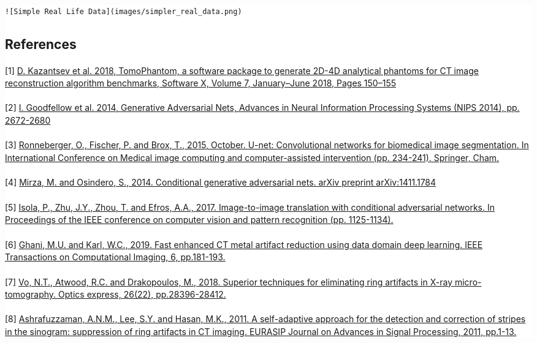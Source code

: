     ![Simple Real Life Data](images/simpler_real_data.png)

## References

[1] [D. Kazantsev et al. 2018, TomoPhantom, a software package to generate 2D-4D analytical phantoms for CT image reconstruction algorithm benchmarks, Software X, Volume 7, January–June 2018, Pages 150–155](https://doi.org/10.1016/j.softx.2018.05.003)
<br><br>
[2] [I. Goodfellow et al. 2014, Generative Adversarial Nets, Advances in Neural Information Processing Systems (NIPS 2014), pp. 2672-2680](https://doi.org/10.48550/arXiv.1406.2661)
<br><br>
[3] [Ronneberger, O., Fischer, P. and Brox, T., 2015, October. U-net: Convolutional networks for biomedical image segmentation. In International Conference on Medical image computing and computer-assisted intervention (pp. 234-241). Springer, Cham.](https://doi.org/10.48550/arXiv.1505.04597)
<br><br>
[4] [Mirza, M. and Osindero, S., 2014. Conditional generative adversarial nets. arXiv preprint arXiv:1411.1784](https://doi.org/10.48550/arXiv.1411.1784)
<br><br>
[5] [Isola, P., Zhu, J.Y., Zhou, T. and Efros, A.A., 2017. Image-to-image translation with conditional adversarial networks. In Proceedings of the IEEE conference on computer vision and pattern recognition (pp. 1125-1134).](https://doi.org/10.48550/arXiv.1611.07004)
<br><br>
[6] [Ghani, M.U. and Karl, W.C., 2019. Fast enhanced CT metal artifact reduction using data domain deep learning. IEEE Transactions on Computational Imaging, 6, pp.181-193.](https://doi.org/10.48550/arXiv.1904.04691)
<br><br>
[7] [Vo, N.T., Atwood, R.C. and Drakopoulos, M., 2018. Superior techniques for eliminating ring artifacts in X-ray micro-tomography. Optics express, 26(22), pp.28396-28412.](https://doi.org/10.1364/OE.26.028396)
<br><br>
[8] [Ashrafuzzaman, A.N.M., Lee, S.Y. and Hasan, M.K., 2011. A self-adaptive approach for the detection and correction of stripes in the sinogram: suppression of ring artifacts in CT imaging. EURASIP Journal on Advances in Signal Processing, 2011, pp.1-13.](https://doi.org/10.1155/2011/183547)